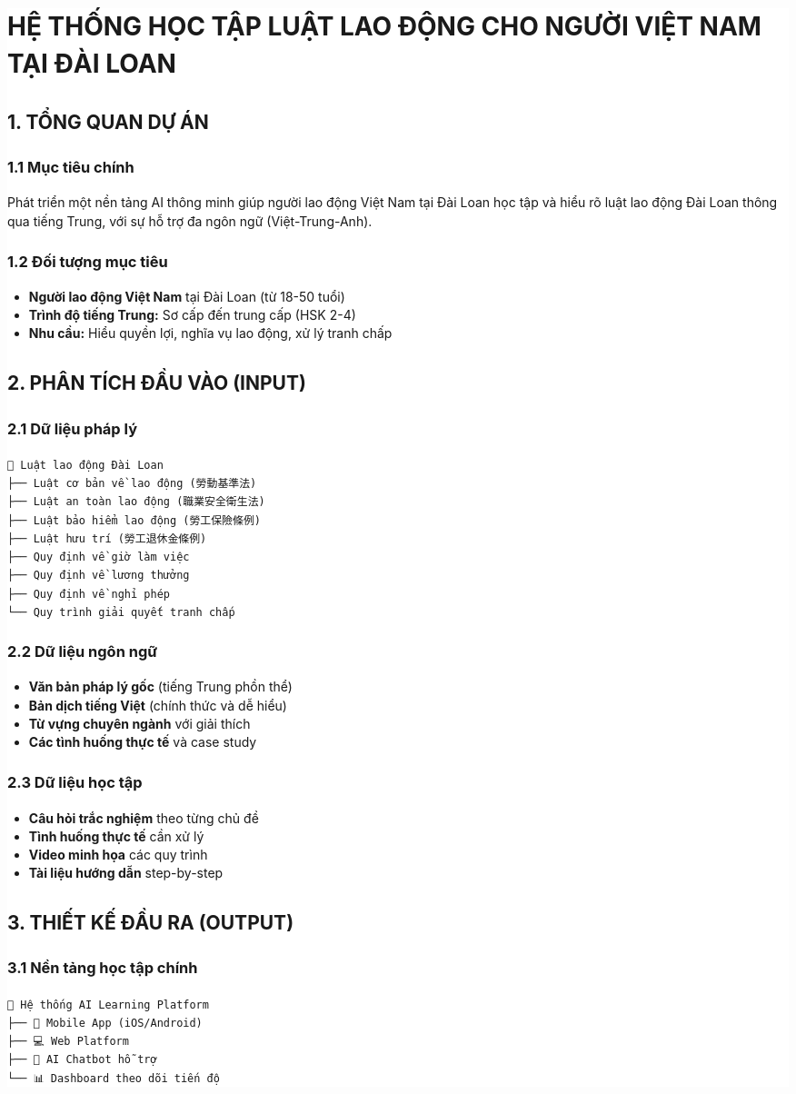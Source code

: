# HỆ THỐNG HỌC TẬP LUẬT LAO ĐỘNG CHO NGƯỜI VIỆT NAM TẠI ĐÀI LOAN

## 1. TỔNG QUAN DỰ ÁN

### 1.1 Mục tiêu chính
Phát triển một nền tảng AI thông minh giúp người lao động Việt Nam tại Đài Loan học tập và hiểu rõ luật lao động Đài Loan thông qua tiếng Trung, với sự hỗ trợ đa ngôn ngữ (Việt-Trung-Anh).

### 1.2 Đối tượng mục tiêu
- **Người lao động Việt Nam** tại Đài Loan (từ 18-50 tuổi)
- **Trình độ tiếng Trung:** Sơ cấp đến trung cấp (HSK 2-4)
- **Nhu cầu:** Hiểu quyền lợi, nghĩa vụ lao động, xử lý tranh chấp

## 2. PHÂN TÍCH ĐẦU VÀO (INPUT)

### 2.1 Dữ liệu pháp lý
```
📁 Luật lao động Đài Loan
├── Luật cơ bản về lao động (勞動基準法)
├── Luật an toàn lao động (職業安全衛生法)
├── Luật bảo hiểm lao động (勞工保險條例)
├── Luật hưu trí (勞工退休金條例)
├── Quy định về giờ làm việc
├── Quy định về lương thưởng
├── Quy định về nghỉ phép
└── Quy trình giải quyết tranh chấp
```

### 2.2 Dữ liệu ngôn ngữ
- **Văn bản pháp lý gốc** (tiếng Trung phồn thể)
- **Bản dịch tiếng Việt** (chính thức và dễ hiểu)
- **Từ vựng chuyên ngành** với giải thích
- **Các tình huống thực tế** và case study

### 2.3 Dữ liệu học tập
- **Câu hỏi trắc nghiệm** theo từng chủ đề
- **Tình huống thực tế** cần xử lý
- **Video minh họa** các quy trình
- **Tài liệu hướng dẫn** step-by-step

## 3. THIẾT KẾ ĐẦU RA (OUTPUT)

### 3.1 Nền tảng học tập chính
```
🎯 Hệ thống AI Learning Platform
├── 📱 Mobile App (iOS/Android)
├── 💻 Web Platform
├── 🤖 AI Chatbot hỗ trợ
└── 📊 Dashboard theo dõi tiến độ
```
